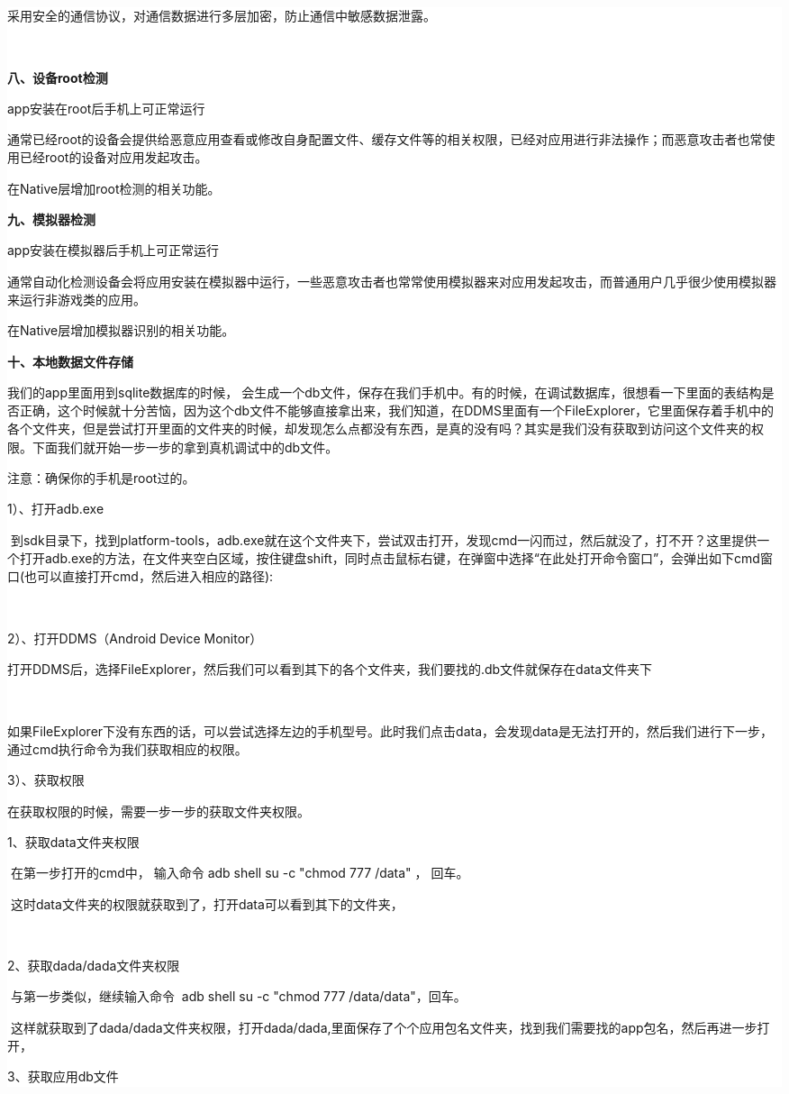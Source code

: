采用安全的通信协议，对通信数据进行多层加密，防止通信中敏感数据泄露。

![](data:image/gif;base64,iVBORw0KGgoAAAANSUhEUgAAAAEAAAABCAYAAAAfFcSJAAAADUlEQVQImWNgYGBgAAAABQABh6FO1AAAAABJRU5ErkJggg==)

**八、设备root检测**

app安装在root后手机上可正常运行

通常已经root的设备会提供给恶意应用查看或修改自身配置文件、缓存文件等的相关权限，已经对应用进行非法操作；而恶意攻击者也常使用已经root的设备对应用发起攻击。

在Native层增加root检测的相关功能。

**九、模拟器检测**

app安装在模拟器后手机上可正常运行

通常自动化检测设备会将应用安装在模拟器中运行，一些恶意攻击者也常常使用模拟器来对应用发起攻击，而普通用户几乎很少使用模拟器来运行非游戏类的应用。

在Native层增加模拟器识别的相关功能。

**十、本地数据文件存储**

我们的app里面用到sqlite数据库的时候， 会生成一个db文件，保存在我们手机中。有的时候，在调试数据库，很想看一下里面的表结构是否正确，这个时候就十分苦恼，因为这个db文件不能够直接拿出来，我们知道，在DDMS里面有一个FileExplorer，它里面保存着手机中的各个文件夹，但是尝试打开里面的文件夹的时候，却发现怎么点都没有东西，是真的没有吗？其实是我们没有获取到访问这个文件夹的权限。下面我们就开始一步一步的拿到真机调试中的db文件。

注意：确保你的手机是root过的。

1）、打开adb.exe

 到sdk目录下，找到platform-tools，adb.exe就在这个文件夹下，尝试双击打开，发现cmd一闪而过，然后就没了，打不开？这里提供一个打开adb.exe的方法，在文件夹空白区域，按住键盘shift，同时点击鼠标右键，在弹窗中选择“在此处打开命令窗口”，会弹出如下cmd窗口(也可以直接打开cmd，然后进入相应的路径):

![](data:image/gif;base64,iVBORw0KGgoAAAANSUhEUgAAAAEAAAABCAYAAAAfFcSJAAAADUlEQVQImWNgYGBgAAAABQABh6FO1AAAAABJRU5ErkJggg==)

2）、打开DDMS（Android Device Monitor）

打开DDMS后，选择FileExplorer，然后我们可以看到其下的各个文件夹，我们要找的.db文件就保存在data文件夹下

![](data:image/gif;base64,iVBORw0KGgoAAAANSUhEUgAAAAEAAAABCAYAAAAfFcSJAAAADUlEQVQImWNgYGBgAAAABQABh6FO1AAAAABJRU5ErkJggg==)

如果FileExplorer下没有东西的话，可以尝试选择左边的手机型号。此时我们点击data，会发现data是无法打开的，然后我们进行下一步，通过cmd执行命令为我们获取相应的权限。

3）、获取权限

在获取权限的时候，需要一步一步的获取文件夹权限。

1、获取data文件夹权限

 在第一步打开的cmd中， 输入命令 adb shell su -c "chmod 777 /data" ， 回车。

 这时data文件夹的权限就获取到了，打开data可以看到其下的文件夹，

![](data:image/gif;base64,iVBORw0KGgoAAAANSUhEUgAAAAEAAAABCAYAAAAfFcSJAAAADUlEQVQImWNgYGBgAAAABQABh6FO1AAAAABJRU5ErkJggg==)

2、获取dada/dada文件夹权限

 与第一步类似，继续输入命令  adb shell su -c "chmod 777 /data/data"，回车。

 这样就获取到了dada/dada文件夹权限，打开dada/dada,里面保存了个个应用包名文件夹，找到我们需要找的app包名，然后再进一步打开，

3、获取应用db文件
